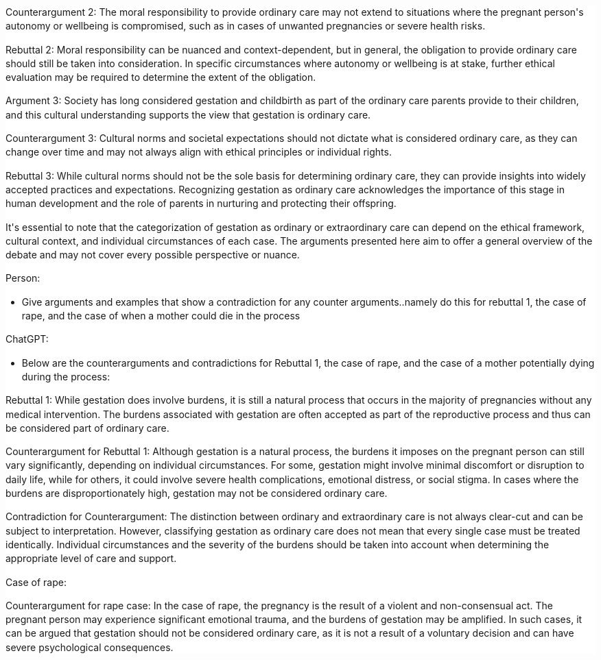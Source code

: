 Counterargument 2: The moral responsibility to provide ordinary care may not extend to situations where the pregnant person's autonomy or wellbeing is compromised, such as in cases of unwanted pregnancies or severe health risks.

Rebuttal 2: Moral responsibility can be nuanced and context-dependent, but in general, the obligation to provide ordinary care should still be taken into consideration. In specific circumstances where autonomy or wellbeing is at stake, further ethical evaluation may be required to determine the extent of the obligation.

Argument 3: Society has long considered gestation and childbirth as part of the ordinary care parents provide to their children, and this cultural understanding supports the view that gestation is ordinary care.

Counterargument 3: Cultural norms and societal expectations should not dictate what is considered ordinary care, as they can change over time and may not always align with ethical principles or individual rights.

Rebuttal 3: While cultural norms should not be the sole basis for determining ordinary care, they can provide insights into widely accepted practices and expectations. Recognizing gestation as ordinary care acknowledges the importance of this stage in human development and the role of parents in nurturing and protecting their offspring.

It's essential to note that the categorization of gestation as ordinary or extraordinary care can depend on the ethical framework, cultural context, and individual circumstances of each case. The arguments presented here aim to offer a general overview of the debate and may not cover every possible perspective or nuance.

Person:

- Give arguments and examples that show a contradiction for any counter arguments..namely do this for rebuttal 1, the case of rape, and the case of when a mother could die in the process

ChatGPT:

- Below are the counterarguments and contradictions for Rebuttal 1, the case of rape, and the case of a mother potentially dying during the process:

Rebuttal 1: While gestation does involve burdens, it is still a natural process that occurs in the majority of pregnancies without any medical intervention. The burdens associated with gestation are often accepted as part of the reproductive process and thus can be considered part of ordinary care.

Counterargument for Rebuttal 1: Although gestation is a natural process, the burdens it imposes on the pregnant person can still vary significantly, depending on individual circumstances. For some, gestation might involve minimal discomfort or disruption to daily life, while for others, it could involve severe health complications, emotional distress, or social stigma. In cases where the burdens are disproportionately high, gestation may not be considered ordinary care.

Contradiction for Counterargument: The distinction between ordinary and extraordinary care is not always clear-cut and can be subject to interpretation. However, classifying gestation as ordinary care does not mean that every single case must be treated identically. Individual circumstances and the severity of the burdens should be taken into account when determining the appropriate level of care and support.

Case of rape:

Counterargument for rape case: In the case of rape, the pregnancy is the result of a violent and non-consensual act. The pregnant person may experience significant emotional trauma, and the burdens of gestation may be amplified. In such cases, it can be argued that gestation should not be considered ordinary care, as it is not a result of a voluntary decision and can have severe psychological consequences.
